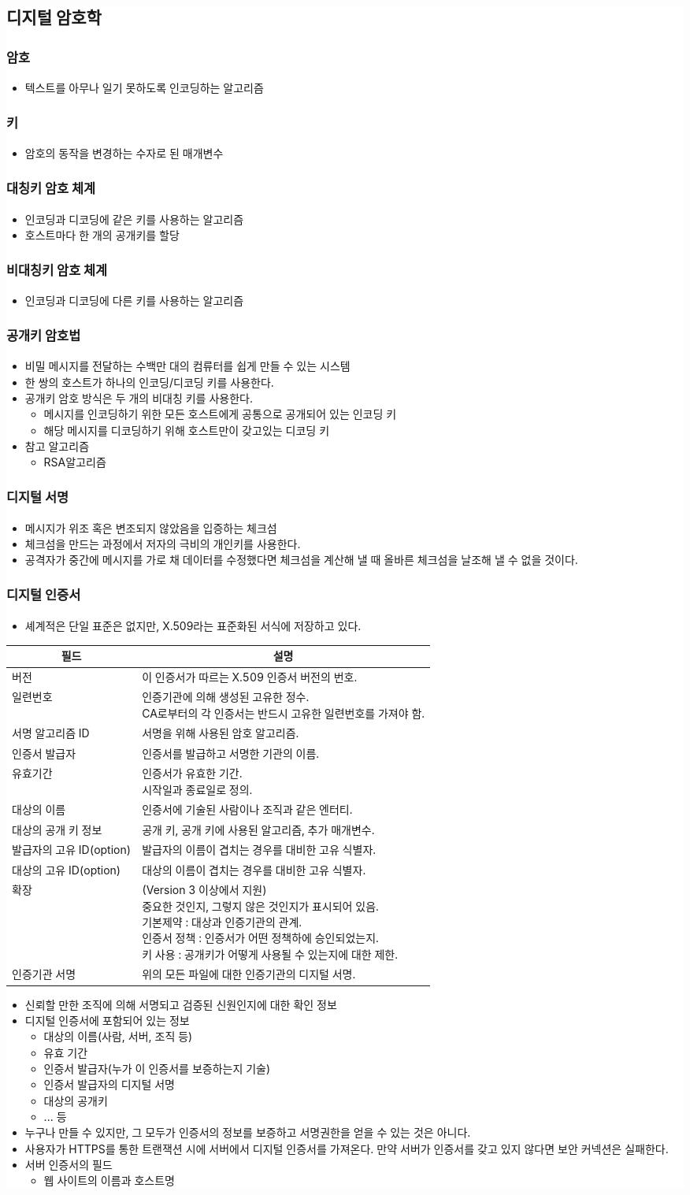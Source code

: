 ## 디지털 암호학
### 암호
* 텍스트를 아무나 일기 못하도록 인코딩하는 알고리즘
### 키
* 암호의 동작을 변경하는 수자로 된 매개변수
### 대칭키 암호 체계
* 인코딩과 디코딩에 같은 키를 사용하는 알고리즘
* 호스트마다 한 개의 공개키를 할당
### 비대칭키 암호 체계
* 인코딩과 디코딩에 다른 키를 사용하는 알고리즘
### 공개키 암호법
* 비밀 메시지를 전달하는 수백만 대의 컴류터를 쉽게 만들 수 있는 시스템
* 한 쌍의 호스트가 하나의 인코딩/디코딩 키를 사용한다.
* 공개키 암호 방식은 두 개의 비대칭 키를 사용한다.
	* 메시지를 인코딩하기 위한 모든 호스트에게 공통으로 공개되어 있는 인코딩 키
	* 해당 메시지를 디코딩하기 위해 호스트만이 갖고있는 디코딩 키
* 참고 알고리즘
	* RSA알고리즘
### 디지털 서명
* 메시지가 위조 혹은 변조되지 않았음을 입증하는 체크섬
* 체크섬을 만드는 과정에서 저자의 극비의 개인키를 사용한다.
* 공격자가 중간에 메시지를 가로 채 데이터를 수정했다면 체크섬을 계산해 낼 때 올바른 체크섬을 날조해 낼 수 없을 것이다.
### 디지털 인증서
* 셰계적은 단일 표준은 없지만, X.509라는 표준화된 서식에 저장하고 있다.

| 필드                 | 설명                                                                                                                                                         |
| ------------------ | ---------------------------------------------------------------------------------------------------------------------------------------------------------- |
| 버전                 | 이 인증서가 따르는 X.509 인증서 버전의 번호.                                                                                                                               |
| 일련번호               | 인증기관에 의해 생성된 고유한 정수. <br/>CA로부터의 각 인증서는 반드시 고유한 일련번호를 가져야 함.                                                                                               |
| 서명 알고리즘 ID         | 서명을 위해 사용된 암호 알고리즘.                                                                                                                                        |
| 인증서 발급자            | 인증서를 발급하고 서명한 기관의 이름.                                                                                                                                      |
| 유효기간               | 인증서가 유효한 기간. <br/>시작일과 종료일로 정의.                                                                                                                            |
| 대상의 이름             | 인증서에 기술된 사람이나 조직과 같은 엔터티.                                                                                                                                  |
| 대상의 공개 키 정보        | 공개 키, 공개 키에 사용된 알고리즘, 추가 매개변수.                                                                                                                             |
| 발급자의 고유 ID(option) | 발급자의 이름이 겹치는 경우를 대비한 고유 식별자.                                                                                                                               |
| 대상의 고유 ID(option)  | 대상의 이름이 겹치는 경우를 대비한 고유 식별자.                                                                                                                                |
| 확장                 | (Version 3 이상에서 지원) <br/>중요한 것인지, 그렇지 않은 것인지가 표시되어 있음. <br/>기본제약 : 대상과 인증기관의 관계. <br/>인증서 정책 : 인증서가 어떤 정책하에 승인되었는지. <br/>키 사용 : 공개키가 어떻게 사용될 수 있는지에 대한 제한. |
| 인증기관 서명            | 위의 모든 파일에 대한 인증기관의 디지털 서명.                                                                                                                                 |
* 신뢰할 만한 조직에 의해 서명되고 검증된 신원인지에 대한 확인 정보
* 디지털 인증서에 포함되어 있는 정보
	* 대상의 이름(사람, 서버, 조직 등)
	* 유효 기간
	* 인증서 발급자(누가 이 인증서를 보증하는지 기술)
	* 인증서 발급자의 디지털 서명
	* 대상의 공개키
	* ... 등
* 누구나 만들 수 있지만,  그 모두가 인증서의 정보를 보증하고 서명권한을 얻을 수 있는 것은 아니다.
* 사용자가 HTTPS를 통한 트랜잭션 시에 서버에서 디지털 인증서를 가져온다. 만약 서버가 인증서를 갖고 있지 않다면 보안 커넥션은 실패한다.
* 서버 인증서의 필드
	* 웹 사이트의 이름과 호스트명